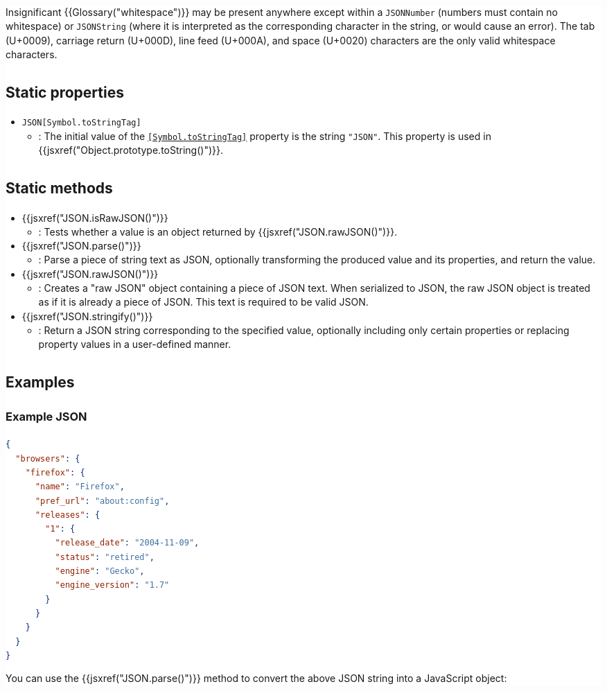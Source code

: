 Insignificant {{Glossary("whitespace")}} may be present anywhere except within a `JSONNumber` (numbers must contain no whitespace) or `JSONString` (where it is interpreted as the corresponding character in the string, or would cause an error). The tab (U+0009), carriage return (U+000D), line feed (U+000A), and space (U+0020) characters are the only valid whitespace characters.

## Static properties

- `JSON[Symbol.toStringTag]`
  - : The initial value of the [`[Symbol.toStringTag]`](/en-US/docs/Web/JavaScript/Reference/Global_Objects/Symbol/toStringTag) property is the string `"JSON"`. This property is used in {{jsxref("Object.prototype.toString()")}}.

## Static methods

- {{jsxref("JSON.isRawJSON()")}}
  - : Tests whether a value is an object returned by {{jsxref("JSON.rawJSON()")}}.
- {{jsxref("JSON.parse()")}}
  - : Parse a piece of string text as JSON, optionally transforming the produced value and its properties, and return the value.
- {{jsxref("JSON.rawJSON()")}}
  - : Creates a "raw JSON" object containing a piece of JSON text. When serialized to JSON, the raw JSON object is treated as if it is already a piece of JSON. This text is required to be valid JSON.
- {{jsxref("JSON.stringify()")}}
  - : Return a JSON string corresponding to the specified value, optionally including only certain properties or replacing property values in a user-defined manner.

## Examples

### Example JSON

```json
{
  "browsers": {
    "firefox": {
      "name": "Firefox",
      "pref_url": "about:config",
      "releases": {
        "1": {
          "release_date": "2004-11-09",
          "status": "retired",
          "engine": "Gecko",
          "engine_version": "1.7"
        }
      }
    }
  }
}
```

You can use the {{jsxref("JSON.parse()")}} method to convert the above JSON string into a JavaScript object:
